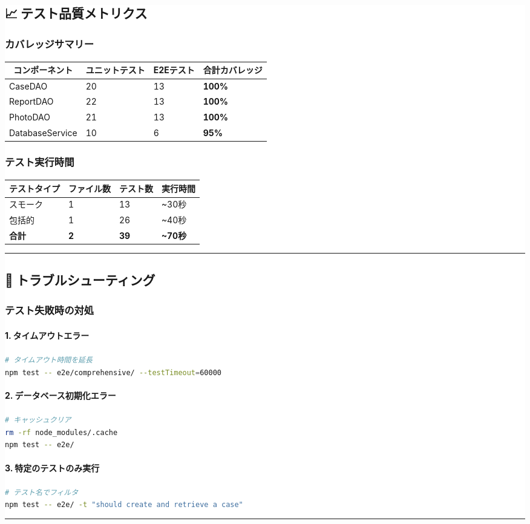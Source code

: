 
## 📈 テスト品質メトリクス

### カバレッジサマリー

| コンポーネント  | ユニットテスト | E2Eテスト | 合計カバレッジ |
| --------------- | -------------- | --------- | -------------- |
| CaseDAO         | 20             | 13        | **100%**       |
| ReportDAO       | 22             | 13        | **100%**       |
| PhotoDAO        | 21             | 13        | **100%**       |
| DatabaseService | 10             | 6         | **95%**        |

### テスト実行時間

| テストタイプ | ファイル数 | テスト数 | 実行時間  |
| ------------ | ---------- | -------- | --------- |
| スモーク     | 1          | 13       | ~30秒     |
| 包括的       | 1          | 26       | ~40秒     |
| **合計**     | **2**      | **39**   | **~70秒** |

---

## 🔧 トラブルシューティング

### テスト失敗時の対処

#### 1. タイムアウトエラー

```bash
# タイムアウト時間を延長
npm test -- e2e/comprehensive/ --testTimeout=60000
```

#### 2. データベース初期化エラー

```bash
# キャッシュクリア
rm -rf node_modules/.cache
npm test -- e2e/
```

#### 3. 特定のテストのみ実行

```bash
# テスト名でフィルタ
npm test -- e2e/ -t "should create and retrieve a case"
```

---

